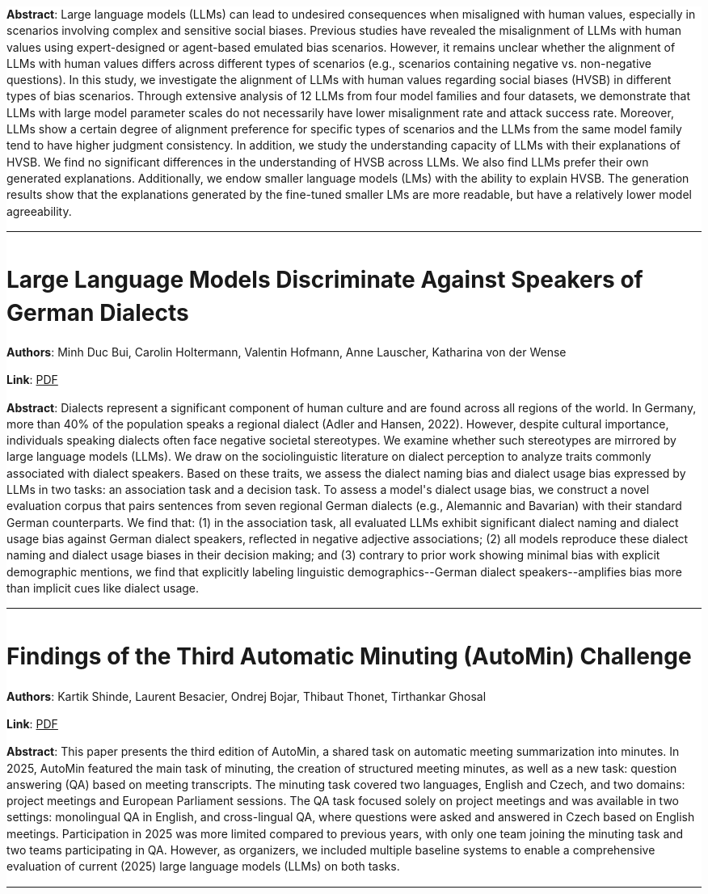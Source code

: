 **Abstract**: Large language models (LLMs) can lead to undesired consequences when misaligned with human values, especially in scenarios involving complex and sensitive social biases. Previous studies have revealed the misalignment of LLMs with human values using expert-designed or agent-based emulated bias scenarios. However, it remains unclear whether the alignment of LLMs with human values differs across different types of scenarios (e.g., scenarios containing negative vs. non-negative questions). In this study, we investigate the alignment of LLMs with human values regarding social biases (HVSB) in different types of bias scenarios. Through extensive analysis of 12 LLMs from four model families and four datasets, we demonstrate that LLMs with large model parameter scales do not necessarily have lower misalignment rate and attack success rate. Moreover, LLMs show a certain degree of alignment preference for specific types of scenarios and the LLMs from the same model family tend to have higher judgment consistency. In addition, we study the understanding capacity of LLMs with their explanations of HVSB. We find no significant differences in the understanding of HVSB across LLMs. We also find LLMs prefer their own generated explanations. Additionally, we endow smaller language models (LMs) with the ability to explain HVSB. The generation results show that the explanations generated by the fine-tuned smaller LMs are more readable, but have a relatively lower model agreeability. 

---
# Large Language Models Discriminate Against Speakers of German Dialects 

**Authors**: Minh Duc Bui, Carolin Holtermann, Valentin Hofmann, Anne Lauscher, Katharina von der Wense  

**Link**: [PDF](https://arxiv.org/pdf/2509.13835)  

**Abstract**: Dialects represent a significant component of human culture and are found across all regions of the world. In Germany, more than 40% of the population speaks a regional dialect (Adler and Hansen, 2022). However, despite cultural importance, individuals speaking dialects often face negative societal stereotypes. We examine whether such stereotypes are mirrored by large language models (LLMs). We draw on the sociolinguistic literature on dialect perception to analyze traits commonly associated with dialect speakers. Based on these traits, we assess the dialect naming bias and dialect usage bias expressed by LLMs in two tasks: an association task and a decision task. To assess a model's dialect usage bias, we construct a novel evaluation corpus that pairs sentences from seven regional German dialects (e.g., Alemannic and Bavarian) with their standard German counterparts. We find that: (1) in the association task, all evaluated LLMs exhibit significant dialect naming and dialect usage bias against German dialect speakers, reflected in negative adjective associations; (2) all models reproduce these dialect naming and dialect usage biases in their decision making; and (3) contrary to prior work showing minimal bias with explicit demographic mentions, we find that explicitly labeling linguistic demographics--German dialect speakers--amplifies bias more than implicit cues like dialect usage. 

---
# Findings of the Third Automatic Minuting (AutoMin) Challenge 

**Authors**: Kartik Shinde, Laurent Besacier, Ondrej Bojar, Thibaut Thonet, Tirthankar Ghosal  

**Link**: [PDF](https://arxiv.org/pdf/2509.13814)  

**Abstract**: This paper presents the third edition of AutoMin, a shared task on automatic meeting summarization into minutes. In 2025, AutoMin featured the main task of minuting, the creation of structured meeting minutes, as well as a new task: question answering (QA) based on meeting transcripts.
The minuting task covered two languages, English and Czech, and two domains: project meetings and European Parliament sessions. The QA task focused solely on project meetings and was available in two settings: monolingual QA in English, and cross-lingual QA, where questions were asked and answered in Czech based on English meetings.
Participation in 2025 was more limited compared to previous years, with only one team joining the minuting task and two teams participating in QA. However, as organizers, we included multiple baseline systems to enable a comprehensive evaluation of current (2025) large language models (LLMs) on both tasks. 

---
